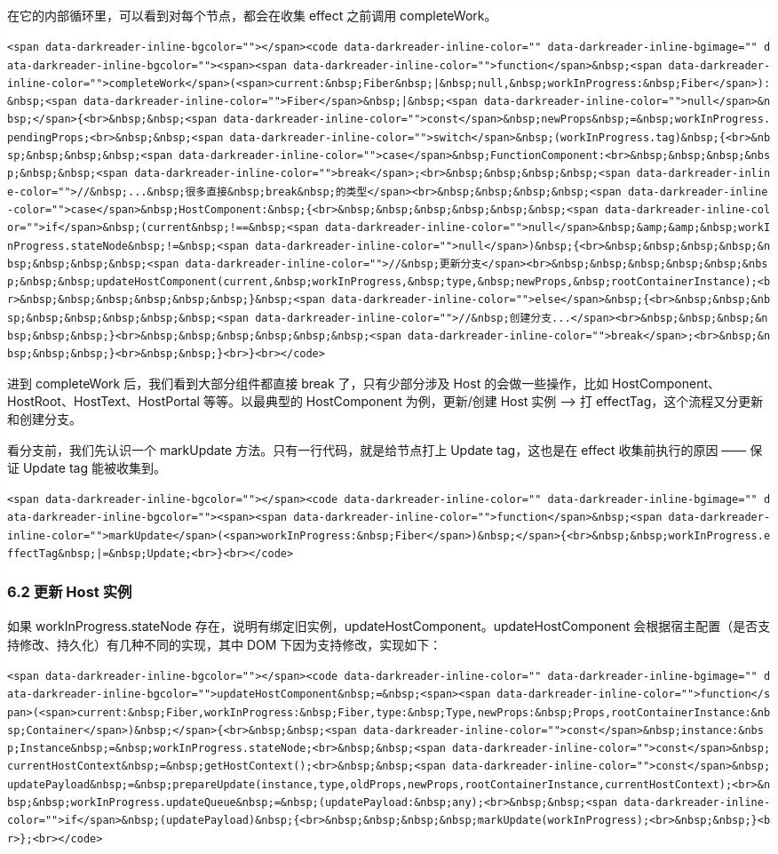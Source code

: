 在它的内部循环里，可以看到对每个节点，都会在收集 effect 之前调用 completeWork。

```
<span data-darkreader-inline-bgcolor=""></span><code data-darkreader-inline-color="" data-darkreader-inline-bgimage="" data-darkreader-inline-bgcolor=""><span><span data-darkreader-inline-color="">function</span>&nbsp;<span data-darkreader-inline-color="">completeWork</span>(<span>current:&nbsp;Fiber&nbsp;|&nbsp;null,&nbsp;workInProgress:&nbsp;Fiber</span>):&nbsp;<span data-darkreader-inline-color="">Fiber</span>&nbsp;|&nbsp;<span data-darkreader-inline-color="">null</span>&nbsp;</span>{<br>&nbsp;&nbsp;<span data-darkreader-inline-color="">const</span>&nbsp;newProps&nbsp;=&nbsp;workInProgress.pendingProps;<br>&nbsp;&nbsp;<span data-darkreader-inline-color="">switch</span>&nbsp;(workInProgress.tag)&nbsp;{<br>&nbsp;&nbsp;&nbsp;&nbsp;<span data-darkreader-inline-color="">case</span>&nbsp;FunctionComponent:<br>&nbsp;&nbsp;&nbsp;&nbsp;&nbsp;&nbsp;<span data-darkreader-inline-color="">break</span>;<br>&nbsp;&nbsp;&nbsp;&nbsp;<span data-darkreader-inline-color="">//&nbsp;...&nbsp;很多直接&nbsp;break&nbsp;的类型</span><br>&nbsp;&nbsp;&nbsp;&nbsp;<span data-darkreader-inline-color="">case</span>&nbsp;HostComponent:&nbsp;{<br>&nbsp;&nbsp;&nbsp;&nbsp;&nbsp;&nbsp;<span data-darkreader-inline-color="">if</span>&nbsp;(current&nbsp;!==&nbsp;<span data-darkreader-inline-color="">null</span>&nbsp;&amp;&amp;&nbsp;workInProgress.stateNode&nbsp;!=&nbsp;<span data-darkreader-inline-color="">null</span>)&nbsp;{<br>&nbsp;&nbsp;&nbsp;&nbsp;&nbsp;&nbsp;&nbsp;&nbsp;<span data-darkreader-inline-color="">//&nbsp;更新分支</span><br>&nbsp;&nbsp;&nbsp;&nbsp;&nbsp;&nbsp;&nbsp;&nbsp;updateHostComponent(current,&nbsp;workInProgress,&nbsp;type,&nbsp;newProps,&nbsp;rootContainerInstance);<br>&nbsp;&nbsp;&nbsp;&nbsp;&nbsp;&nbsp;}&nbsp;<span data-darkreader-inline-color="">else</span>&nbsp;{<br>&nbsp;&nbsp;&nbsp;&nbsp;&nbsp;&nbsp;&nbsp;&nbsp;<span data-darkreader-inline-color="">//&nbsp;创建分支...</span><br>&nbsp;&nbsp;&nbsp;&nbsp;&nbsp;&nbsp;}<br>&nbsp;&nbsp;&nbsp;&nbsp;&nbsp;&nbsp;<span data-darkreader-inline-color="">break</span>;<br>&nbsp;&nbsp;&nbsp;&nbsp;}<br>&nbsp;&nbsp;}<br>}<br></code>
```

进到 completeWork 后，我们看到大部分组件都直接 break 了，只有少部分涉及 Host 的会做一些操作，比如 HostComponent、HostRoot、HostText、HostPortal 等等。以最典型的 HostComponent 为例，更新/创建 Host 实例 —> 打 effectTag，这个流程又分更新和创建分支。

看分支前，我们先认识一个 markUpdate 方法。只有一行代码，就是给节点打上 Update tag，这也是在 effect 收集前执行的原因 —— 保证 Update tag 能被收集到。

```
<span data-darkreader-inline-bgcolor=""></span><code data-darkreader-inline-color="" data-darkreader-inline-bgimage="" data-darkreader-inline-bgcolor=""><span><span data-darkreader-inline-color="">function</span>&nbsp;<span data-darkreader-inline-color="">markUpdate</span>(<span>workInProgress:&nbsp;Fiber</span>)&nbsp;</span>{<br>&nbsp;&nbsp;workInProgress.effectTag&nbsp;|=&nbsp;Update;<br>}<br></code>
```

### 6.2 更新 Host 实例

如果 workInProgress.stateNode 存在，说明有绑定旧实例，updateHostComponent。updateHostComponent 会根据宿主配置（是否支持修改、持久化）有几种不同的实现，其中 DOM 下因为支持修改，实现如下：

```
<span data-darkreader-inline-bgcolor=""></span><code data-darkreader-inline-color="" data-darkreader-inline-bgimage="" data-darkreader-inline-bgcolor="">updateHostComponent&nbsp;=&nbsp;<span><span data-darkreader-inline-color="">function</span>(<span>current:&nbsp;Fiber,workInProgress:&nbsp;Fiber,type:&nbsp;Type,newProps:&nbsp;Props,rootContainerInstance:&nbsp;Container</span>)&nbsp;</span>{<br>&nbsp;&nbsp;<span data-darkreader-inline-color="">const</span>&nbsp;instance:&nbsp;Instance&nbsp;=&nbsp;workInProgress.stateNode;<br>&nbsp;&nbsp;<span data-darkreader-inline-color="">const</span>&nbsp;currentHostContext&nbsp;=&nbsp;getHostContext();<br>&nbsp;&nbsp;<span data-darkreader-inline-color="">const</span>&nbsp;updatePayload&nbsp;=&nbsp;prepareUpdate(instance,type,oldProps,newProps,rootContainerInstance,currentHostContext);<br>&nbsp;&nbsp;workInProgress.updateQueue&nbsp;=&nbsp;(updatePayload:&nbsp;any);<br>&nbsp;&nbsp;<span data-darkreader-inline-color="">if</span>&nbsp;(updatePayload)&nbsp;{<br>&nbsp;&nbsp;&nbsp;&nbsp;markUpdate(workInProgress);<br>&nbsp;&nbsp;}<br>};<br></code>
```
